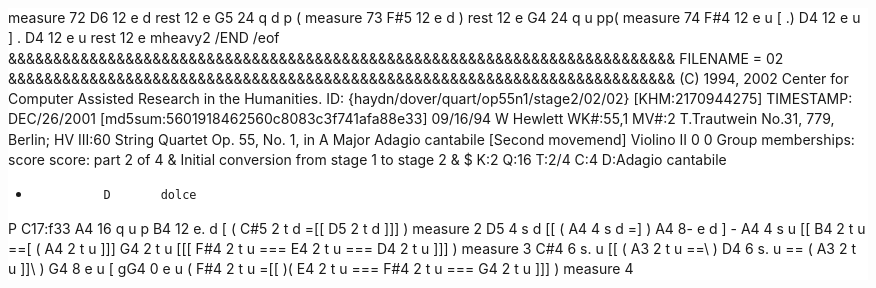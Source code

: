 measure 72
D6    12        e     d
rest  12        e
G5    24        q     d  p      (
measure 73
F#5   12        e     d         )
rest  12        e
G4    24        q     u         pp(
measure 74
F#4   12        e     u  [      .)
D4    12        e     u  ]      .
D4    12        e     u
rest  12        e
mheavy2
/END
/eof
&&&&&&&&&&&&&&&&&&&&&&&&&&&&&&&&&&&&&&&&&&&&&&&&&&&&&&&&&&&&&&&&&&&&&&&&&&
FILENAME = 02
&&&&&&&&&&&&&&&&&&&&&&&&&&&&&&&&&&&&&&&&&&&&&&&&&&&&&&&&&&&&&&&&&&&&&&&&&&
(C) 1994, 2002 Center for Computer Assisted Research in the Humanities.
ID: {haydn/dover/quart/op55n1/stage2/02/02} [KHM:2170944275]
TIMESTAMP: DEC/26/2001 [md5sum:5601918462560c8083c3f741afa88e33]
09/16/94 W Hewlett
WK#:55,1      MV#:2
T.Trautwein No.31, 779, Berlin; HV III:60
String Quartet Op. 55, No. 1, in A Major
Adagio cantabile [Second movemend]
Violino II
0 0
Group memberships: score
score: part 2 of 4
&
Initial conversion from stage 1 to stage 2
&
$  K:2   Q:16   T:2/4  C:4  D:Adagio cantabile
*               D       dolce
P    C17:f33
A4    16        q     u         p
B4    12        e.    d  [      (
C#5    2        t     d  =[[
D5     2        t     d  ]]]    )
measure 2
D5     4        s     d  [[     (
A4     4        s     d  =]     )
A4     8-       e     d  ]     -
A4     4        s     u  [[
B4     2        t     u  ==[    (
A4     2        t     u  ]]]
G4     2        t     u  [[[
F#4    2        t     u  ===
E4     2        t     u  ===
D4     2        t     u  ]]]    )
measure 3
C#4    6        s.    u  [[     (
A3     2        t     u  ==\    )
D4     6        s.    u  ==     (
A3     2        t     u  ]]\    )
G4     8        e     u  [
gG4    0        e     u         (
F#4    2        t     u  =[[    )(
E4     2        t     u  ===
F#4    2        t     u  ===
G4     2        t     u  ]]]     )
measure 4